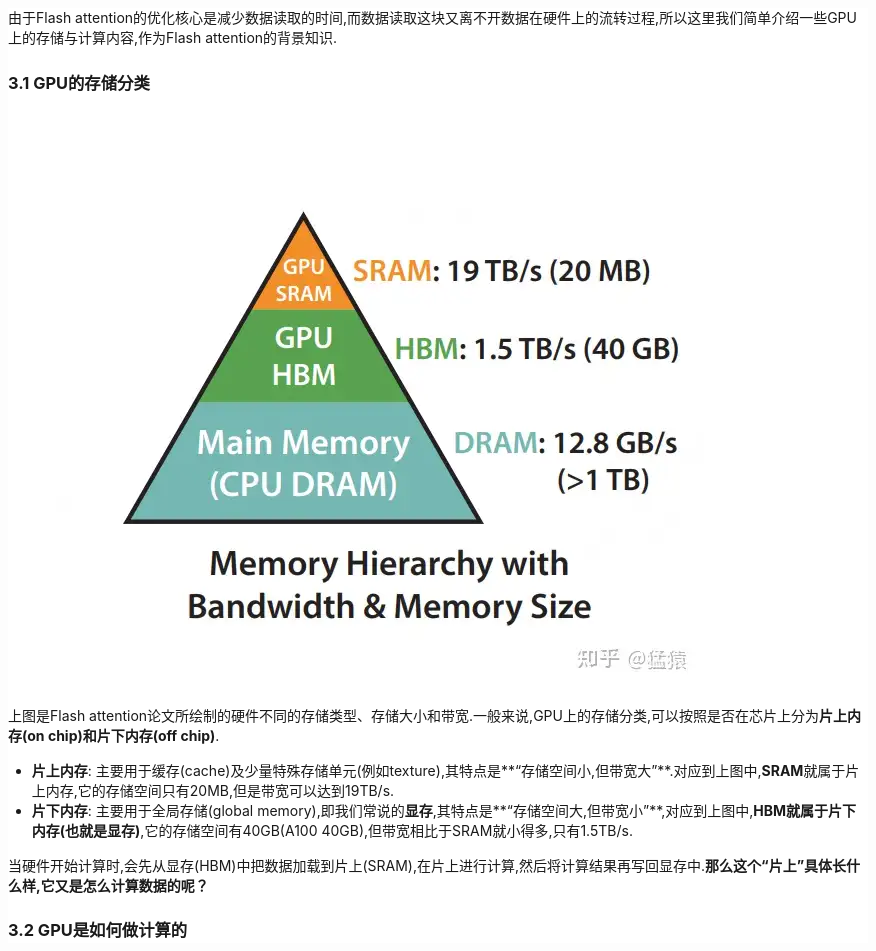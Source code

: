 由于Flash attention的优化核心是减少数据读取的时间,而数据读取这块又离不开数据在硬件上的流转过程,所以这里我们简单介绍一些GPU上的存储与计算内容,作为Flash attention的背景知识.

### 3.1 GPU的存储分类

![](1_[公式要更新]大模型推理加速技术的学习路线是什么&_imag.webp)

上图是Flash attention论文所绘制的硬件不同的存储类型、存储大小和带宽.一般来说,GPU上的存储分类,可以按照是否在芯片上分为**片上内存(on chip)和片下内存(off chip)**.

*   **片上内存**: 主要用于缓存(cache)及少量特殊存储单元(例如texture),其特点是\*\*“存储空间小,但带宽大”\*\*.对应到上图中,**SRAM**就属于片上内存,它的存储空间只有20MB,但是带宽可以达到19TB/s.
*   **片下内存**: 主要用于全局存储(global memory),即我们常说的**显存**,其特点是\*\*“存储空间大,但带宽小”\*\*,对应到上图中,**HBM就属于片下内存(也就是显存)**,它的存储空间有40GB(A100 40GB),但带宽相比于SRAM就小得多,只有1.5TB/s.

当硬件开始计算时,会先从显存(HBM)中把数据加载到片上(SRAM),在片上进行计算,然后将计算结果再写回显存中.**那么这个“片上”具体长什么样,它又是怎么计算数据的呢？**

### 3.2 GPU是如何做计算的
